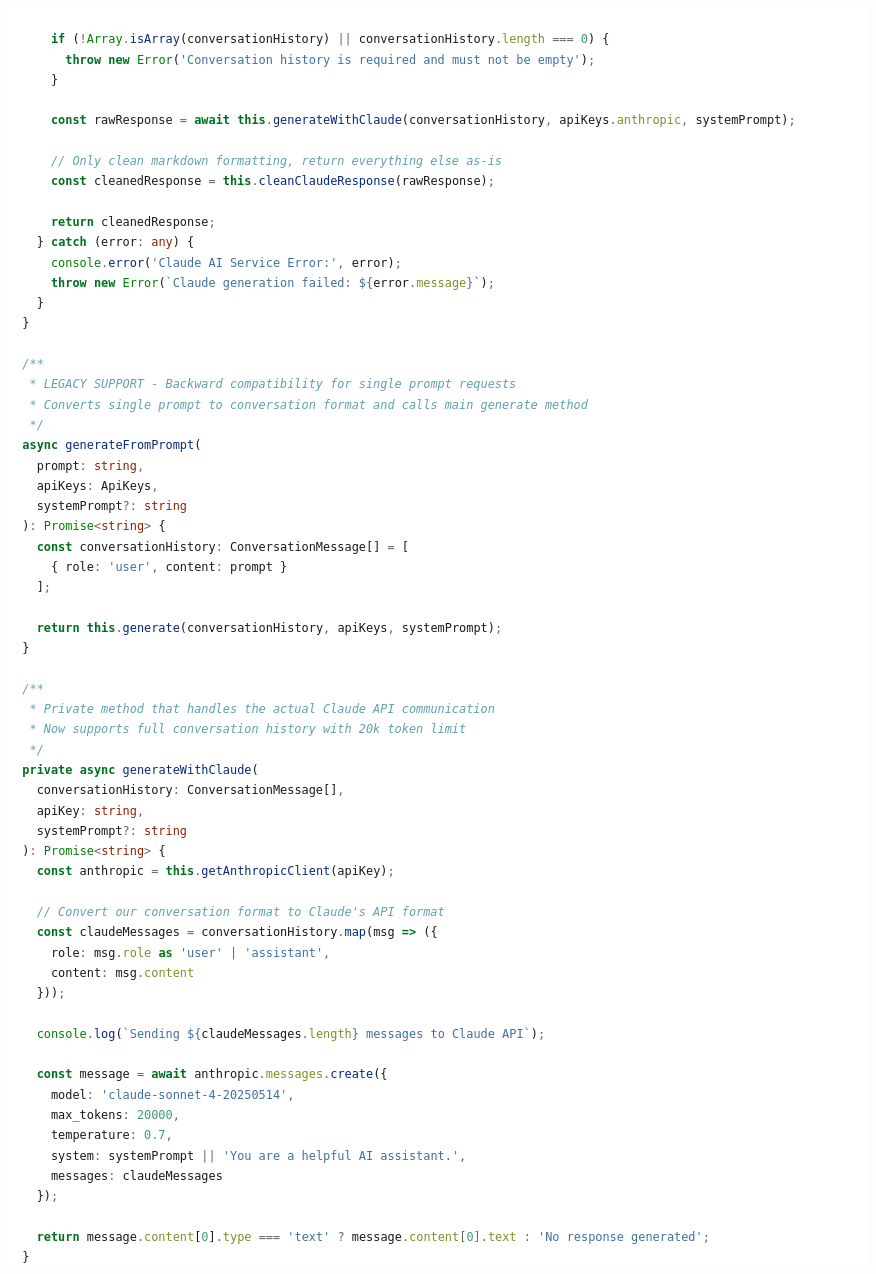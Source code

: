 ```typescript
      
      if (!Array.isArray(conversationHistory) || conversationHistory.length === 0) {
        throw new Error('Conversation history is required and must not be empty');
      }
      
      const rawResponse = await this.generateWithClaude(conversationHistory, apiKeys.anthropic, systemPrompt);
      
      // Only clean markdown formatting, return everything else as-is
      const cleanedResponse = this.cleanClaudeResponse(rawResponse);
      
      return cleanedResponse;
    } catch (error: any) {
      console.error('Claude AI Service Error:', error);
      throw new Error(`Claude generation failed: ${error.message}`);
    }
  }

  /**
   * LEGACY SUPPORT - Backward compatibility for single prompt requests
   * Converts single prompt to conversation format and calls main generate method
   */
  async generateFromPrompt(
    prompt: string,
    apiKeys: ApiKeys,
    systemPrompt?: string
  ): Promise<string> {
    const conversationHistory: ConversationMessage[] = [
      { role: 'user', content: prompt }
    ];
    
    return this.generate(conversationHistory, apiKeys, systemPrompt);
  }

  /**
   * Private method that handles the actual Claude API communication
   * Now supports full conversation history with 20k token limit
   */
  private async generateWithClaude(
    conversationHistory: ConversationMessage[], 
    apiKey: string, 
    systemPrompt?: string
  ): Promise<string> {
    const anthropic = this.getAnthropicClient(apiKey);

    // Convert our conversation format to Claude's API format
    const claudeMessages = conversationHistory.map(msg => ({
      role: msg.role as 'user' | 'assistant',
      content: msg.content
    }));

    console.log(`Sending ${claudeMessages.length} messages to Claude API`);

    const message = await anthropic.messages.create({
      model: 'claude-sonnet-4-20250514',
      max_tokens: 20000,
      temperature: 0.7,
      system: systemPrompt || 'You are a helpful AI assistant.',
      messages: claudeMessages
    });

    return message.content[0].type === 'text' ? message.content[0].text : 'No response generated';
  }
```